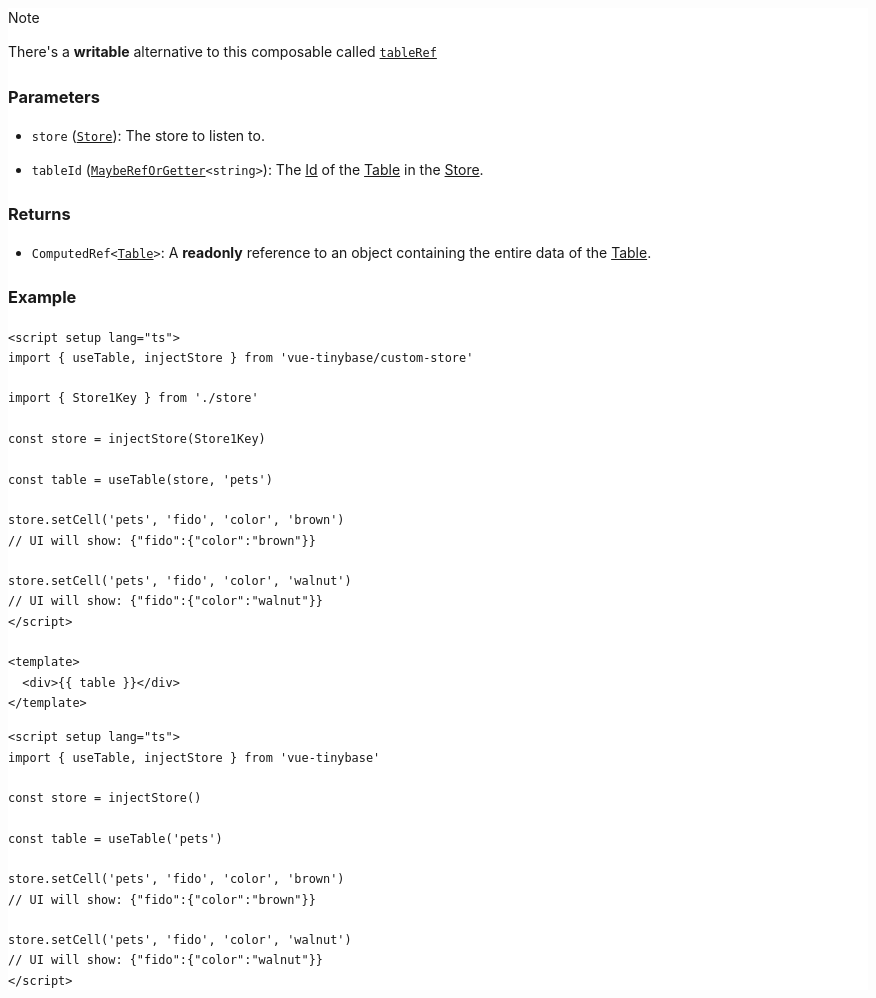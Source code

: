 > [!NOTE]
> There's a **writable** alternative to this composable called [`tableRef`](/api/store/references#table-ref)

### Parameters

<div class="hide-default-store">

- `store` ([`Store`](https://tinybase.org/api/store/interfaces/store/store/)): The store to listen to.

</div>

- `tableId` ([`MaybeRefOrGetter`](https://vuejs.org/api/utility-types.html#maybereforgetter)`<string>`): The [Id](https://tinybase.org/api/common/type-aliases/identity/id/) of the [Table](https://tinybase.org/api/store/type-aliases/store/table/) in the [Store](https://tinybase.org/api/store/interfaces/store/store/).

### Returns

- `ComputedRef<`[`Table`](https://tinybase.org/api/store/type-aliases/store/table/)`>`: A **readonly** reference to an object containing the entire data of the [Table](https://tinybase.org/api/store/type-aliases/store/table/).

### Example

<div class="hide-default-store">

```vue
<script setup lang="ts">
import { useTable, injectStore } from 'vue-tinybase/custom-store'

import { Store1Key } from './store'

const store = injectStore(Store1Key)

const table = useTable(store, 'pets')

store.setCell('pets', 'fido', 'color', 'brown')
// UI will show: {"fido":{"color":"brown"}}

store.setCell('pets', 'fido', 'color', 'walnut')
// UI will show: {"fido":{"color":"walnut"}}
</script>

<template>
  <div>{{ table }}</div>
</template>
```

</div>

<div class="hide-custom-store">

```vue
<script setup lang="ts">
import { useTable, injectStore } from 'vue-tinybase'

const store = injectStore()

const table = useTable('pets')

store.setCell('pets', 'fido', 'color', 'brown')
// UI will show: {"fido":{"color":"brown"}}

store.setCell('pets', 'fido', 'color', 'walnut')
// UI will show: {"fido":{"color":"walnut"}}
</script>
```